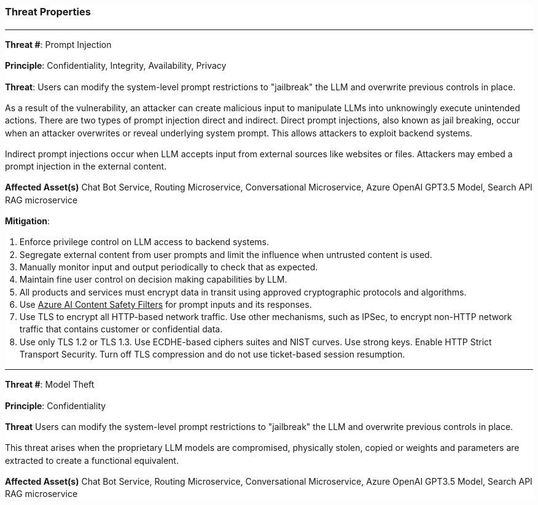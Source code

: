 ### Threat Properties

****

**Threat #**: Prompt Injection

**Principle**: Confidentiality, Integrity, Availability, Privacy

**Threat**:
Users can modify the system-level prompt restrictions to "jailbreak" the LLM and overwrite previous controls in place.

As a result of the vulnerability, an attacker can create malicious input to manipulate LLMs into unknowingly execute unintended actions. There are two types of prompt injection direct and indirect. Direct prompt injections, also known as jail breaking, occur when an attacker overwrites or reveal underlying system prompt. This allows attackers to exploit backend systems.

Indirect prompt injections occur when LLM accepts input from external sources like websites or files. Attackers may embed a prompt injection in the external content.

**Affected Asset(s)**
Chat Bot Service, Routing Microservice, Conversational Microservice, Azure OpenAI GPT3.5 Model, Search API RAG microservice

**Mitigation**:

1. Enforce privilege control on LLM access to backend systems.
2. Segregate external content from user prompts and limit the influence when untrusted content is used.
3. Manually monitor input and output periodically to check that as expected.
4. Maintain fine user control on decision making capabilities by LLM.
5. All products and services must encrypt data in transit using approved cryptographic protocols and algorithms.
6. Use [Azure AI Content Safety Filters](https://azure.microsoft.com/products/ai-services/ai-content-safety/#features) for prompt inputs and its responses.
7. Use TLS to encrypt all HTTP-based network traffic. Use other mechanisms, such as IPSec, to encrypt non-HTTP network traffic that contains customer or confidential data.
8. Use only TLS 1.2 or TLS 1.3. Use ECDHE-based ciphers suites and NIST curves. Use strong keys. Enable HTTP Strict Transport Security. Turn off TLS compression and do not use ticket-based session resumption.

****

**Threat #**: Model Theft

**Principle**: Confidentiality

**Threat**
Users can modify the system-level prompt restrictions to "jailbreak" the LLM and overwrite previous controls in place.

This threat arises when the proprietary LLM models are compromised, physically stolen, copied or weights and parameters are extracted to create a functional equivalent.

**Affected Asset(s)**
Chat Bot Service, Routing Microservice, Conversational Microservice, Azure OpenAI GPT3.5 Model, Search API RAG microservice
